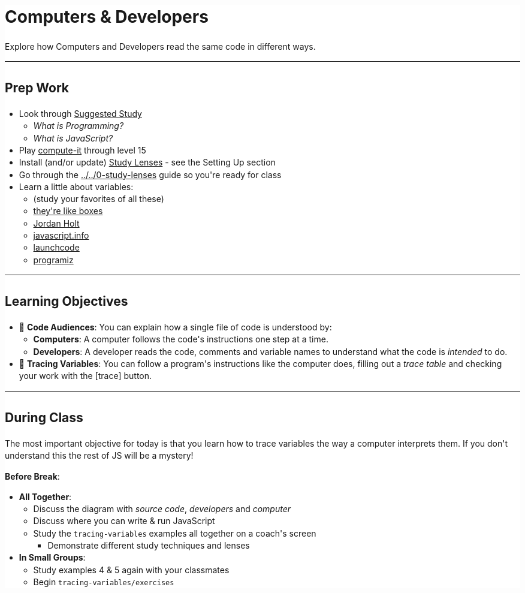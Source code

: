 # Computers & Developers

Explore how Computers and Developers read the same code in different ways.

---

## Prep Work

- Look through [Suggested Study](../../suggested-study.md?render)
  - _What is Programming?_
  - _What is JavaScript?_
- Play [compute-it](http://compute-it.toxicode.fr/) through level 15
- Install (and/or update)
  [Study Lenses](https://github.com/hackyourfuturebelgium/welcome-to-js#setting-up) -
  see the Setting Up section
- Go through the [../../0-study-lenses](../../0-study-lenses/README.md?slides)
  guide so you're ready for class
- Learn a little about variables:
  - (study your favorites of all these)
  - [they're like boxes](https://www.youtube.com/watch?v=Jvrszgiexg0)
  - [Jordan Holt](https://blog.jordanholt.dev/learn-javascript-variables/)
  - [javascript.info](https://javascript.info/variables)
  - [launchcode](https://education.launchcode.org/intro-to-professional-web-dev/chapters/data-and-variables/variables.html)
  - [programiz](https://www.programiz.com/javascript/variables-constants)

---

## Learning Objectives

- 🥚 **Code Audiences**: You can explain how a single file of code is understood
  by:
  - **Computers**: A computer follows the code's instructions one step at a
    time.
  - **Developers**: A developer reads the code, comments and variable names to
    understand what the code is _intended_ to do.
- 🐣 **Tracing Variables**: You can follow a program's instructions like the
  computer does, filling out a _trace table_ and checking your work with the
  [trace] button.

---

## During Class

The most important objective for today is that you learn how to trace variables
the way a computer interprets them. If you don't understand this the rest of JS
will be a mystery!

**Before Break**:

- **All Together**:
  - Discuss the diagram with _source code_, _developers_ and _computer_
  - Discuss where you can write & run JavaScript
  - Study the `tracing-variables` examples all together on a coach's screen
    - Demonstrate different study techniques and lenses
- **In Small Groups**:
  - Study examples 4 & 5 again with your classmates
  - Begin `tracing-variables/exercises`
